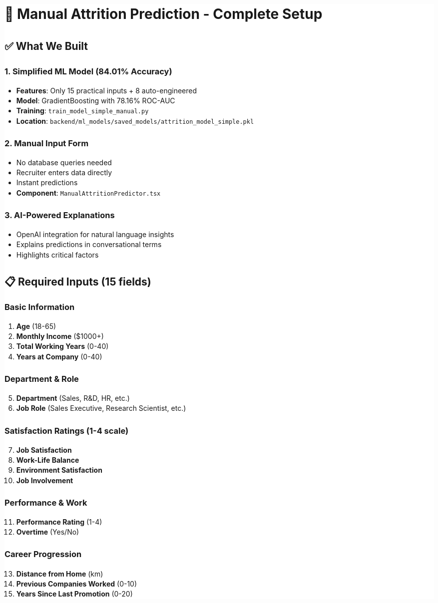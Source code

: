 # 🎉 Manual Attrition Prediction - Complete Setup

## ✅ What We Built

### 1. **Simplified ML Model** (84.01% Accuracy)
- **Features**: Only 15 practical inputs + 8 auto-engineered
- **Model**: GradientBoosting with 78.16% ROC-AUC
- **Training**: `train_model_simple_manual.py`
- **Location**: `backend/ml_models/saved_models/attrition_model_simple.pkl`

### 2. **Manual Input Form** 
- No database queries needed
- Recruiter enters data directly
- Instant predictions
- **Component**: `ManualAttritionPredictor.tsx`

### 3. **AI-Powered Explanations**
- OpenAI integration for natural language insights
- Explains predictions in conversational terms
- Highlights critical factors

## 📋 Required Inputs (15 fields)

### Basic Information
1. **Age** (18-65)
2. **Monthly Income** ($1000+)
3. **Total Working Years** (0-40)
4. **Years at Company** (0-40)

### Department & Role
5. **Department** (Sales, R&D, HR, etc.)
6. **Job Role** (Sales Executive, Research Scientist, etc.)

### Satisfaction Ratings (1-4 scale)
7. **Job Satisfaction**
8. **Work-Life Balance**
9. **Environment Satisfaction**
10. **Job Involvement**

### Performance & Work
11. **Performance Rating** (1-4)
12. **Overtime** (Yes/No)

### Career Progression
13. **Distance from Home** (km)
14. **Previous Companies Worked** (0-10)
15. **Years Since Last Promotion** (0-20)
